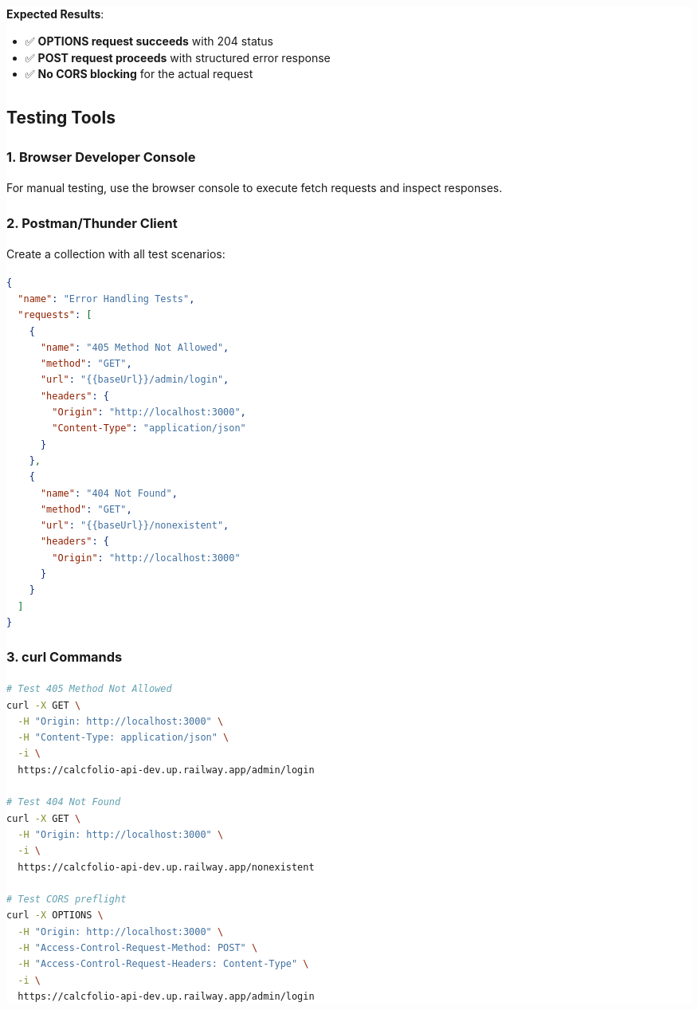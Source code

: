 **Expected Results**:
- ✅ **OPTIONS request succeeds** with 204 status
- ✅ **POST request proceeds** with structured error response
- ✅ **No CORS blocking** for the actual request

## Testing Tools

### 1. Browser Developer Console

For manual testing, use the browser console to execute fetch requests and inspect responses.

### 2. Postman/Thunder Client

Create a collection with all test scenarios:

```json
{
  "name": "Error Handling Tests",
  "requests": [
    {
      "name": "405 Method Not Allowed",
      "method": "GET",
      "url": "{{baseUrl}}/admin/login",
      "headers": {
        "Origin": "http://localhost:3000",
        "Content-Type": "application/json"
      }
    },
    {
      "name": "404 Not Found", 
      "method": "GET",
      "url": "{{baseUrl}}/nonexistent",
      "headers": {
        "Origin": "http://localhost:3000"
      }
    }
  ]
}
```

### 3. curl Commands

```bash
# Test 405 Method Not Allowed
curl -X GET \
  -H "Origin: http://localhost:3000" \
  -H "Content-Type: application/json" \
  -i \
  https://calcfolio-api-dev.up.railway.app/admin/login

# Test 404 Not Found
curl -X GET \
  -H "Origin: http://localhost:3000" \
  -i \
  https://calcfolio-api-dev.up.railway.app/nonexistent

# Test CORS preflight
curl -X OPTIONS \
  -H "Origin: http://localhost:3000" \
  -H "Access-Control-Request-Method: POST" \
  -H "Access-Control-Request-Headers: Content-Type" \
  -i \
  https://calcfolio-api-dev.up.railway.app/admin/login
```
